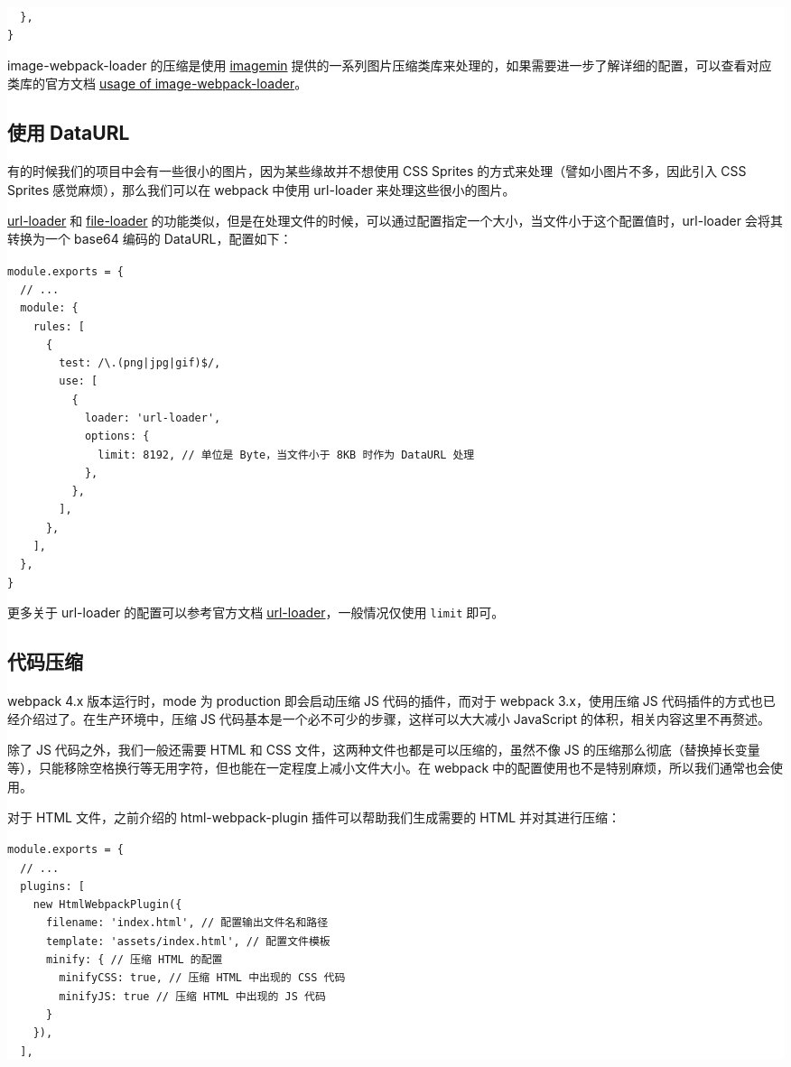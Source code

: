 ```
  },
}

```

image-webpack-loader 的压缩是使用 [imagemin](https://github.com/imagemin) 提供的一系列图片压缩类库来处理的，如果需要进一步了解详细的配置，可以查看对应类库的官方文档 [usage of image-webpack-loader](https://github.com/tcoopman/image-webpack-loader#usage)。

## 使用 DataURL

有的时候我们的项目中会有一些很小的图片，因为某些缘故并不想使用 CSS Sprites 的方式来处理（譬如小图片不多，因此引入 CSS Sprites 感觉麻烦），那么我们可以在 webpack 中使用 url-loader 来处理这些很小的图片。

[url-loader](https://github.com/webpack-contrib/url-loader) 和 [file-loader](https://github.com/webpack-contrib/file-loader) 的功能类似，但是在处理文件的时候，可以通过配置指定一个大小，当文件小于这个配置值时，url-loader 会将其转换为一个 base64 编码的 DataURL，配置如下：

```
module.exports = {
  // ...
  module: {
    rules: [
      {
        test: /\.(png|jpg|gif)$/,
        use: [
          {
            loader: 'url-loader',
            options: {
              limit: 8192, // 单位是 Byte，当文件小于 8KB 时作为 DataURL 处理
            },
          },
        ],
      },
    ],
  },
}

```

更多关于 url-loader 的配置可以参考官方文档 [url-loader](https://github.com/webpack-contrib/url-loader)，一般情况仅使用 `limit` 即可。

## 代码压缩

webpack 4.x 版本运行时，mode 为 production 即会启动压缩 JS 代码的插件，而对于 webpack 3.x，使用压缩 JS 代码插件的方式也已经介绍过了。在生产环境中，压缩 JS 代码基本是一个必不可少的步骤，这样可以大大减小 JavaScript 的体积，相关内容这里不再赘述。

除了 JS 代码之外，我们一般还需要 HTML 和 CSS 文件，这两种文件也都是可以压缩的，虽然不像 JS 的压缩那么彻底（替换掉长变量等），只能移除空格换行等无用字符，但也能在一定程度上减小文件大小。在 webpack 中的配置使用也不是特别麻烦，所以我们通常也会使用。

对于 HTML 文件，之前介绍的 html-webpack-plugin 插件可以帮助我们生成需要的 HTML 并对其进行压缩：

```
module.exports = {
  // ...
  plugins: [
    new HtmlWebpackPlugin({
      filename: 'index.html', // 配置输出文件名和路径
      template: 'assets/index.html', // 配置文件模板
      minify: { // 压缩 HTML 的配置
        minifyCSS: true, // 压缩 HTML 中出现的 CSS 代码
        minifyJS: true // 压缩 HTML 中出现的 JS 代码
      }
    }),
  ],
```